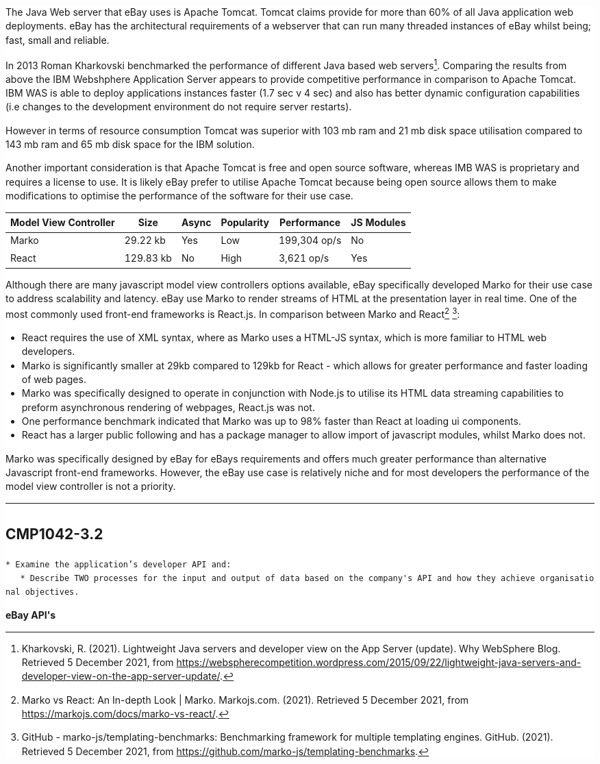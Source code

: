 The Java Web server that eBay uses is Apache Tomcat. Tomcat claims provide for more than 60% of all Java application web deployments. eBay has the architectural requirements of a webserver that can run many threaded instances of eBay whilst being; fast, small and reliable.

In 2013 Roman Kharkovski benchmarked the performance of different Java based web servers[^3]. Comparing the results from above the IBM Webshphere Application Server appears to provide competitive performance in comparison to Apache Tomcat. IBM WAS is able to deploy applications instances faster (1.7 sec v 4 sec) and also has better dynamic configuration capabilities (i.e changes to the development environment do not require server restarts).

However in terms of resource consumption Tomcat was superior with 103 mb ram and 21 mb disk space utilisation compared to 143 mb ram and 65 mb disk space for the IBM solution.

Another important consideration is that Apache Tomcat is free and open source software, whereas IMB WAS is proprietary and requires a license to use. It is likely eBay prefer to utilise Apache Tomcat because being open source allows them to make modifications to optimise the performance of the software for their use case.


| Model View Controller | Size      | Async | Popularity | Performance  | JS Modules |
| --------------------- | --------- | ----- | ---------- | ------------ | ---------- |
| Marko                 | 29.22 kb  | Yes   | Low        | 199,304 op/s | No         |
| React                 | 129.83 kb | No    | High       | 3,621 op/s   | Yes        |

Although there are many javascript model view controllers options available, eBay specifically developed Marko for their use case to address scalability and latency. eBay use Marko to render streams of HTML at the presentation layer in real time. One of the most commonly used front-end frameworks is React.js. In comparison between Marko and React[^4] [^5]:

- React requires the use of XML syntax, where as Marko uses a HTML-JS syntax, which is more familiar to HTML web developers.
- Marko is significantly smaller at 29kb compared to 129kb for React - which allows for greater performance and faster loading of web pages.
- Marko was specifically designed to operate in conjunction with Node.js to utilise its HTML data streaming capabilities to preform asynchronous rendering of webpages, React.js was not.
- One performance benchmark indicated that Marko was up to 98% faster than React at loading ui components.
- React has a larger public following and has a package manager to allow import of javascript modules, whilst Marko does not.

Marko was specifically designed by eBay for eBays requirements and offers much greater performance than alternative Javascript front-end frameworks. However, the eBay use case is relatively niche and for most developers the performance of the model view controller is not a priority.

---
CMP1042-3.2
---
```
* Examine the application’s developer API and:
   * Describe TWO processes for the input and output of data based on the company's API and how they achieve organisational objectives.
```

**eBay API's**


[^1]: ebay - ebay Tech Stack. StackShare. (2021). Retrieved 28 November 2021, from https://stackshare.io/ebay/ebay.
[^2]: Dong, L. (2021). eBay's Hyperscale Platforms. Tech.ebayinc.com. Retrieved 5 December 2021, from https://tech.ebayinc.com/engineering/odm/.
[^3]: Kharkovski, R. (2021). Lightweight Java servers and developer view on the App Server (update). Why WebSphere Blog. Retrieved 5 December 2021, from https://webspherecompetition.wordpress.com/2015/09/22/lightweight-java-servers-and-developer-view-on-the-app-server-update/.
[^4]: Marko vs React: An In-depth Look | Marko. Markojs.com. (2021). Retrieved 5 December 2021, from https://markojs.com/docs/marko-vs-react/.
[^5]: GitHub - marko-js/templating-benchmarks: Benchmarking framework for multiple templating engines. GitHub. (2021). Retrieved 5 December 2021, from https://github.com/marko-js/templating-benchmarks.
[^6]: Developer.ebay.com. (2021). Retrieved 5 December 2021, from https://developer.ebay.com/api-docs/static/ebay-rest-landing.html. 
[^7]: Developer.ebay.com. (2021). Retrieved 5 December 2021, from https://developer.ebay.com/api-docs/sell/static/inventory/matching-products.html.
[^8]: Developer.ebay.com. (2021). Retrieved 5 December 2021, from https://developer.ebay.com/api-docs/sell/static/marketing/marketing-seller-inventory.html.
[^9]: Developer.ebay.com. (2021). Retrieved 5 December 2021, from https://developer.ebay.com/api-docs/commerce/catalog/overview.html.